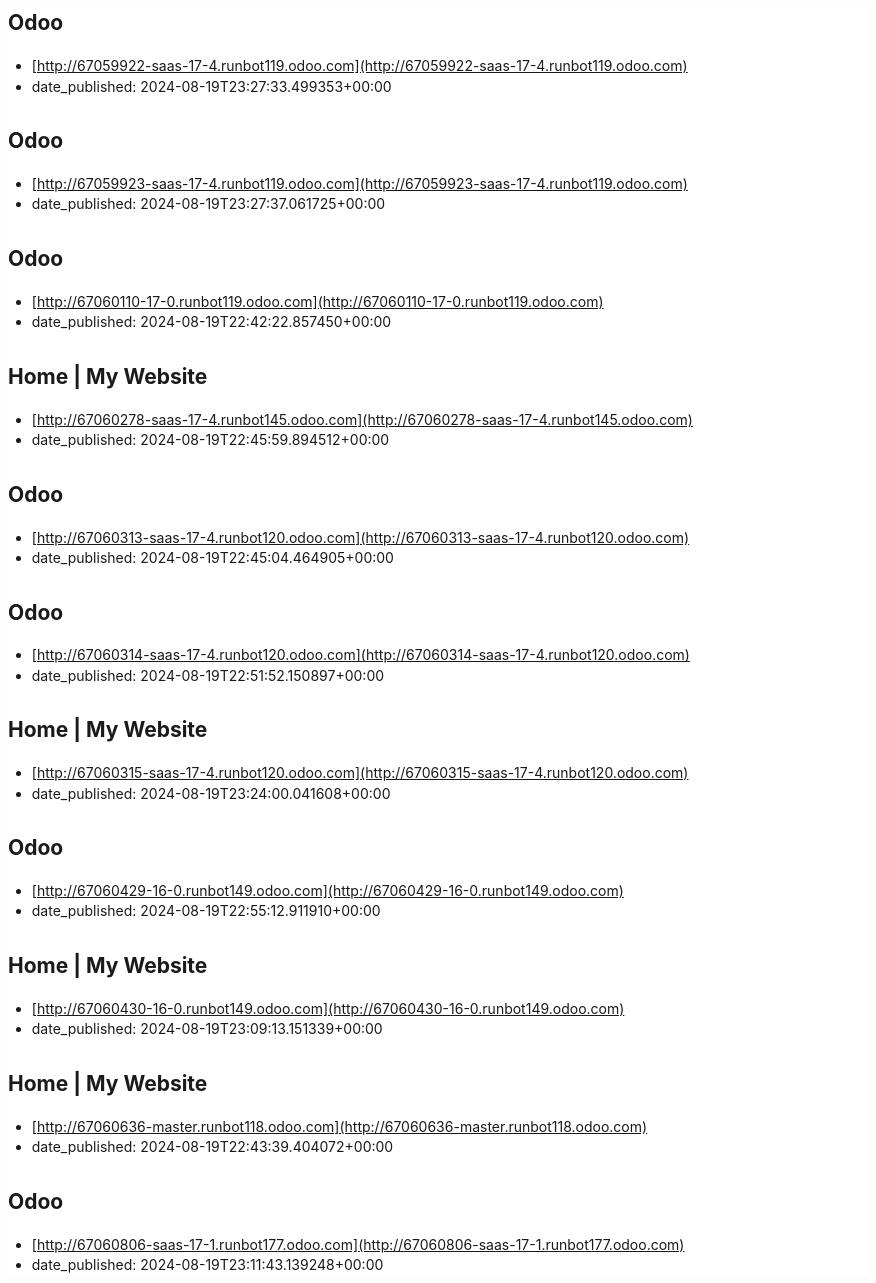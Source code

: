  ## Odoo
 - [http://67059922-saas-17-4.runbot119.odoo.com](http://67059922-saas-17-4.runbot119.odoo.com)
 - date_published: 2024-08-19T23:27:33.499353+00:00

 ## Odoo
 - [http://67059923-saas-17-4.runbot119.odoo.com](http://67059923-saas-17-4.runbot119.odoo.com)
 - date_published: 2024-08-19T23:27:37.061725+00:00

 ## Odoo
 - [http://67060110-17-0.runbot119.odoo.com](http://67060110-17-0.runbot119.odoo.com)
 - date_published: 2024-08-19T22:42:22.857450+00:00

 ## Home | My Website
 - [http://67060278-saas-17-4.runbot145.odoo.com](http://67060278-saas-17-4.runbot145.odoo.com)
 - date_published: 2024-08-19T22:45:59.894512+00:00

 ## Odoo
 - [http://67060313-saas-17-4.runbot120.odoo.com](http://67060313-saas-17-4.runbot120.odoo.com)
 - date_published: 2024-08-19T22:45:04.464905+00:00

 ## Odoo
 - [http://67060314-saas-17-4.runbot120.odoo.com](http://67060314-saas-17-4.runbot120.odoo.com)
 - date_published: 2024-08-19T22:51:52.150897+00:00

 ## Home | My Website
 - [http://67060315-saas-17-4.runbot120.odoo.com](http://67060315-saas-17-4.runbot120.odoo.com)
 - date_published: 2024-08-19T23:24:00.041608+00:00

 ## Odoo
 - [http://67060429-16-0.runbot149.odoo.com](http://67060429-16-0.runbot149.odoo.com)
 - date_published: 2024-08-19T22:55:12.911910+00:00

 ## Home | My Website
 - [http://67060430-16-0.runbot149.odoo.com](http://67060430-16-0.runbot149.odoo.com)
 - date_published: 2024-08-19T23:09:13.151339+00:00

 ## Home | My Website
 - [http://67060636-master.runbot118.odoo.com](http://67060636-master.runbot118.odoo.com)
 - date_published: 2024-08-19T22:43:39.404072+00:00

 ## Odoo
 - [http://67060806-saas-17-1.runbot177.odoo.com](http://67060806-saas-17-1.runbot177.odoo.com)
 - date_published: 2024-08-19T23:11:43.139248+00:00

